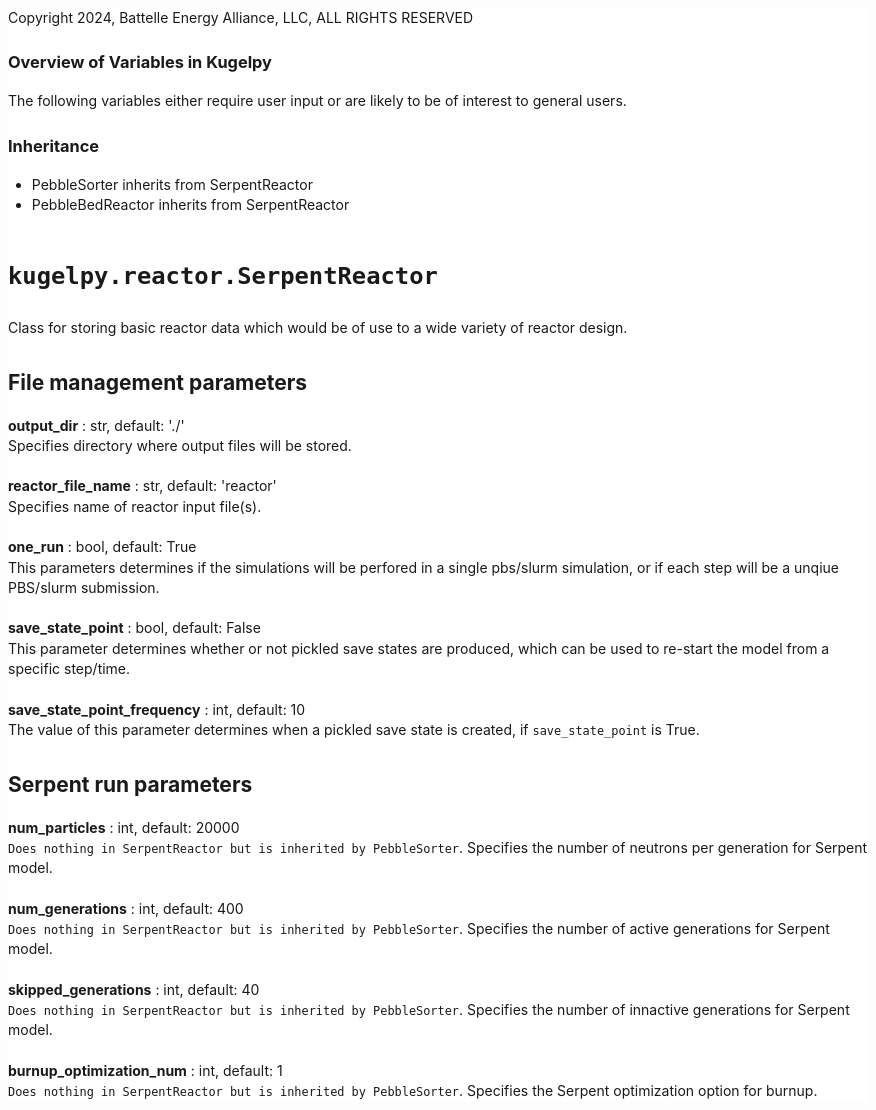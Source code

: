 Copyright 2024, Battelle Energy Alliance, LLC, ALL RIGHTS RESERVED
### Overview of Variables in Kugelpy
The following variables either require user input or are likely to be of interest to general users. 

### Inheritance
- PebbleSorter inherits from SerpentReactor
- PebbleBedReactor inherits from SerpentReactor


### ###########################################################################
# ```kugelpy.reactor.SerpentReactor``` #
### ###########################################################################
Class for storing basic reactor data which would be of use to a wide variety of reactor design.

## File management parameters
**output_dir** : str, default: './' \
    Specifies directory where output files will be stored. \
\
**reactor_file_name** : str, default: 'reactor' \
   Specifies name of reactor input file(s). \
\
**one_run** : bool, default: True \
   This parameters determines if the simulations will be perfored in a single pbs/slurm simulation, or if each step will be a unqiue PBS/slurm submission. \
\
**save_state_point** : bool, default: False \
    This parameter determines whether or not pickled save states are produced, which can be used to re-start the model from a specific step/time. \
\
**save_state_point_frequency** : int, default: 10 \
    The value of this parameter determines when a pickled save state is created, if `save_state_point` is True.

## Serpent run parameters
**num_particles** : int, default: 20000 \
    ```Does nothing in SerpentReactor but is inherited by PebbleSorter```. Specifies the number of neutrons per generation for Serpent model. \
\
**num_generations** : int, default: 400 \
    ```Does nothing in SerpentReactor but is inherited by PebbleSorter```. Specifies the number of active generations for Serpent model. \
\
**skipped_generations** : int, default: 40 \
    ```Does nothing in SerpentReactor but is inherited by PebbleSorter```. Specifies the number of innactive generations for Serpent model. \
\
**burnup_optimization_num** : int, default: 1 \
    ```Does nothing in SerpentReactor but is inherited by PebbleSorter```. Specifies the Serpent optimization option for burnup. 
